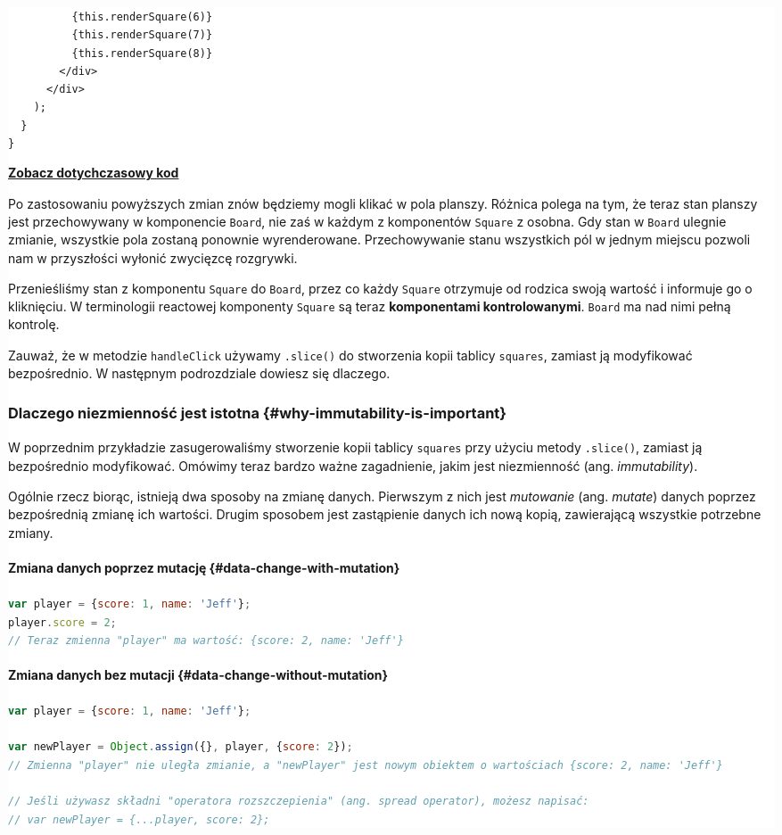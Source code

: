 ```javascript{9-13}
          {this.renderSquare(6)}
          {this.renderSquare(7)}
          {this.renderSquare(8)}
        </div>
      </div>
    );
  }
}
```

**[Zobacz dotychczasowy kod](https://codepen.io/gaearon/pen/ybbQJX?editors=0010)**

Po zastosowaniu powyższych zmian znów będziemy mogli klikać w pola planszy. Różnica polega na tym, że teraz stan planszy jest przechowywany w komponencie `Board`, nie zaś w każdym z komponentów `Square` z osobna. Gdy stan w `Board` ulegnie zmianie, wszystkie pola zostaną ponownie wyrenderowane. Przechowywanie stanu wszystkich pól w jednym miejscu pozwoli nam w przyszłości wyłonić zwycięzcę rozgrywki.

Przenieśliśmy stan z komponentu `Square` do `Board`, przez co każdy `Square` otrzymuje od rodzica swoją wartość i informuje go o kliknięciu. W terminologii reactowej komponenty `Square` są teraz **komponentami kontrolowanymi**. `Board` ma nad nimi pełną kontrolę.

Zauważ, że w metodzie `handleClick` używamy `.slice()` do stworzenia kopii tablicy `squares`, zamiast ją modyfikować bezpośrednio. W następnym podrozdziale dowiesz się dlaczego.

### Dlaczego niezmienność jest istotna {#why-immutability-is-important}

W poprzednim przykładzie zasugerowaliśmy stworzenie kopii tablicy `squares` przy użyciu metody `.slice()`, zamiast ją bezpośrednio modyfikować. Omówimy teraz bardzo ważne zagadnienie, jakim jest niezmienność (ang. *immutability*).

Ogólnie rzecz biorąc, istnieją dwa sposoby na zmianę danych. Pierwszym z nich jest *mutowanie* (ang. *mutate*) danych poprzez bezpośrednią zmianę ich wartości. Drugim sposobem jest zastąpienie danych ich nową kopią, zawierającą wszystkie potrzebne zmiany.

#### Zmiana danych poprzez mutację {#data-change-with-mutation}
```javascript
var player = {score: 1, name: 'Jeff'};
player.score = 2;
// Teraz zmienna "player" ma wartość: {score: 2, name: 'Jeff'}
```

#### Zmiana danych bez mutacji {#data-change-without-mutation}
```javascript
var player = {score: 1, name: 'Jeff'};

var newPlayer = Object.assign({}, player, {score: 2});
// Zmienna "player" nie uległa zmianie, a "newPlayer" jest nowym obiektem o wartościach {score: 2, name: 'Jeff'}

// Jeśli używasz składni "operatora rozszczepienia" (ang. spread operator), możesz napisać:
// var newPlayer = {...player, score: 2};
```
